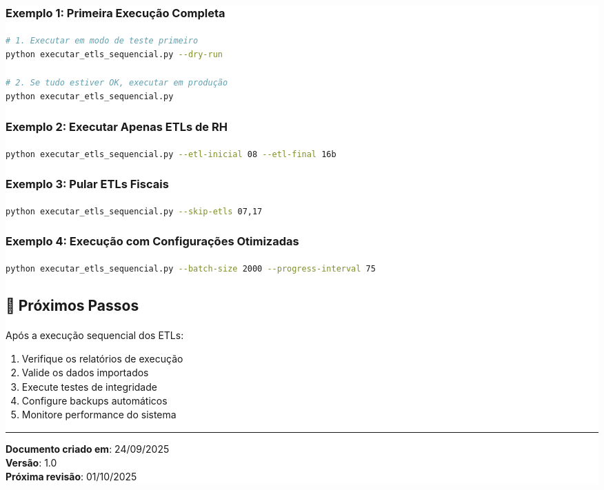 ### Exemplo 1: Primeira Execução Completa
```bash
# 1. Executar em modo de teste primeiro
python executar_etls_sequencial.py --dry-run

# 2. Se tudo estiver OK, executar em produção
python executar_etls_sequencial.py
```

### Exemplo 2: Executar Apenas ETLs de RH
```bash
python executar_etls_sequencial.py --etl-inicial 08 --etl-final 16b
```

### Exemplo 3: Pular ETLs Fiscais
```bash
python executar_etls_sequencial.py --skip-etls 07,17
```

### Exemplo 4: Execução com Configurações Otimizadas
```bash
python executar_etls_sequencial.py --batch-size 2000 --progress-interval 75
```

## 🎯 Próximos Passos

Após a execução sequencial dos ETLs:
1. Verifique os relatórios de execução
2. Valide os dados importados
3. Execute testes de integridade
4. Configure backups automáticos
5. Monitore performance do sistema

---

**Documento criado em**: 24/09/2025  
**Versão**: 1.0  
**Próxima revisão**: 01/10/2025
